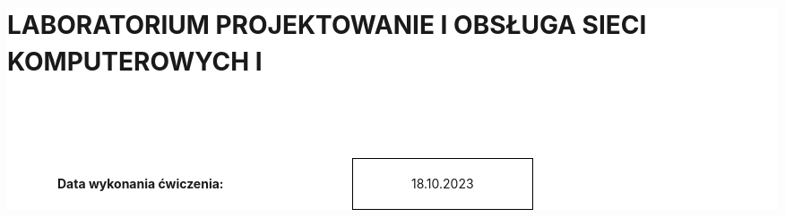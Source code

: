 <style>
h1, h4 {
    border-bottom: 0;
    display:flex;
    flex-direction: column;
    align-items: center;
      }
      
centerer{
    display: grid;
    grid-template-columns: 6fr 1fr 4fr;
    grid-template-rows: 1fr;

}
rectangle{
    border: 1px solid black;
    margin: 0px 50px 0px 50px;
    width: 200px;
    height: 4em;
    display: flex;
    flex-direction: column;
    align-items: center;
    justify-items: center;
}
Ltext{
    margin: auto auto auto 0;
    font-weight: bold;
    margin-left: 4em
}
Rtext{
    margin: auto;
}

row {
    display: flex;
    flex-direction: row;
    align-items: center;
    justify-content: center; 
}
 </style>
<h1>LABORATORIUM PROJEKTOWANIE I OBSŁUGA SIECI KOMPUTEROWYCH I</h1>

&nbsp;

&nbsp;

<style>

</style>

<centerer>
    <Ltext>Data wykonania ćwiczenia:</Ltext>
    <div align="center">
        <rectangle>
            <Rtext>18.10.2023</Rtext>
        </rectangle>
    </div>
</centerer>
